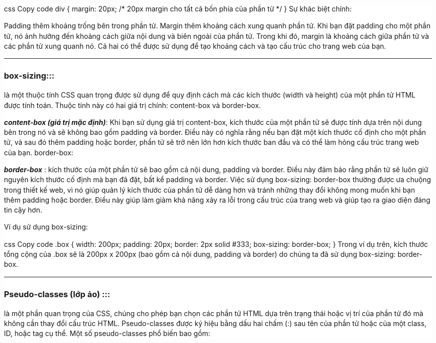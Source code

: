 css
Copy code
div {
    margin: 20px; /* 20px margin cho tất cả bốn phía của phần tử */
}
Sự khác biệt chính:

Padding thêm khoảng trống bên trong phần tử.
Margin thêm khoảng cách xung quanh phần tử.
Khi bạn đặt padding cho một phần tử, nó ảnh hưởng đến khoảng cách giữa nội dung và biên ngoài của phần tử. Trong khi đó, margin là khoảng cách giữa phần tử và các phần tử xung quanh nó. Cả hai có thể được sử dụng để tạo khoảng cách và tạo cấu trúc cho trang web của bạn.

--------------------------------
### box-sizing:::
 là một thuộc tính CSS quan trọng được sử dụng để quy định cách mà các kích thước (width và height) của một phần tử HTML được tính toán. Thuộc tính này có hai giá trị chính: content-box và border-box.

***content-box (giá trị mặc định)***:
Khi bạn sử dụng giá trị content-box, kích thước của một phần tử sẽ được tính dựa trên nội dung bên trong nó và sẽ không bao gồm padding và border.
Điều này có nghĩa rằng nếu bạn đặt một kích thước cố định cho một phần tử, và sau đó thêm padding hoặc border, phần tử sẽ trở nên lớn hơn kích thước ban đầu và có thể làm hỏng cấu trúc trang web của bạn.
border-box:

***border-box*** :
 kích thước của một phần tử sẽ bao gồm cả nội dung, padding và border. Điều này đảm bảo rằng phần tử sẽ luôn giữ nguyên kích thước cố định mà bạn đã đặt, bất kể padding và border.
Việc sử dụng box-sizing: border-box thường được ưa chuộng trong thiết kế web, vì nó giúp quản lý kích thước của phần tử dễ dàng hơn và tránh những thay đổi không mong muốn khi bạn thêm padding hoặc border. Điều này giúp làm giảm khả năng xảy ra lỗi trong cấu trúc của trang web và giúp tạo ra giao diện đáng tin cậy hơn.

Ví dụ sử dụng box-sizing:

css
Copy code
.box {
    width: 200px;
    padding: 20px;
    border: 2px solid #333;
    box-sizing: border-box;
}
Trong ví dụ trên, kích thước tổng cộng của .box sẽ là 200px x 200px (bao gồm cả nội dung, padding và border) do chúng ta đã sử dụng box-sizing: border-box.

-------------------------------
### Pseudo-classes (lớp ảo) :::
là một phần quan trọng của CSS, chúng cho phép bạn chọn các phần tử HTML dựa trên trạng thái hoặc vị trí của phần tử đó mà không cần thay đổi cấu trúc HTML. Pseudo-classes được ký hiệu bằng dấu hai chấm (:) sau tên của phần tử hoặc của một class, ID, hoặc tag cụ thể. Một số pseudo-classes phổ biến bao gồm:
